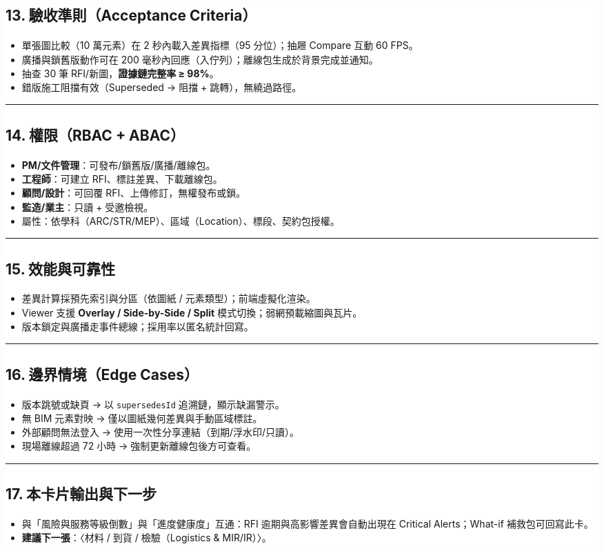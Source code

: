 
## 13. 驗收準則（Acceptance Criteria）
- 單張圖比較（10 萬元素）在 2 秒內載入差異指標（95 分位）；抽屜 Compare 互動 60 FPS。  
- 廣播與鎖舊版動作可在 200 毫秒內回應（入佇列）；離線包生成於背景完成並通知。  
- 抽查 30 筆 RFI/新圖，**證據鏈完整率 ≥ 98%**。  
- 錯版施工阻擋有效（Superseded → 阻擋 + 跳轉），無繞過路徑。

---

## 14. 權限（RBAC + ABAC）
- **PM/文件管理**：可發布/鎖舊版/廣播/離線包。  
- **工程師**：可建立 RFI、標註差異、下載離線包。  
- **顧問/設計**：可回覆 RFI、上傳修訂，無權發布或鎖。  
- **監造/業主**：只讀 + 受邀檢視。  
- 屬性：依學科（ARC/STR/MEP）、區域（Location）、標段、契約包授權。

---

## 15. 效能與可靠性
- 差異計算採預先索引與分區（依圖紙 / 元素類型）；前端虛擬化渲染。  
- Viewer 支援 **Overlay / Side-by-Side / Split** 模式切換；弱網預載縮圖與瓦片。  
- 版本鎖定與廣播走事件總線；採用率以匿名統計回寫。

---

## 16. 邊界情境（Edge Cases）
- 版本跳號或缺頁 → 以 `supersedesId` 追溯鏈，顯示缺漏警示。  
- 無 BIM 元素對映 → 僅以圖紙幾何差異與手動區域標註。  
- 外部顧問無法登入 → 使用一次性分享連結（到期/浮水印/只讀）。  
- 現場離線超過 72 小時 → 強制更新離線包後方可查看。

---

## 17. 本卡片輸出與下一步
- 與「風險與服務等級倒數」與「進度健康度」互通：RFI 逾期與高影響差異會自動出現在 Critical Alerts；What-if 補救包可回寫此卡。  
- **建議下一張**：〈材料 / 到貨 / 檢驗（Logistics & MIR/IR）〉。
